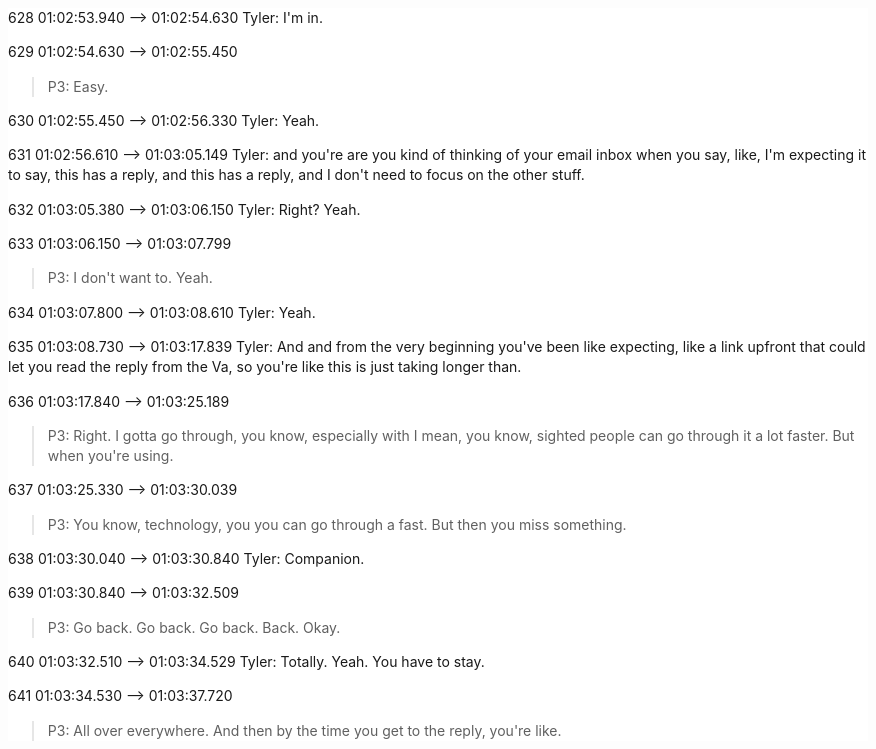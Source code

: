 628
01:02:53.940 --> 01:02:54.630
Tyler: I'm in.

629
01:02:54.630 --> 01:02:55.450
> P3: Easy.

630
01:02:55.450 --> 01:02:56.330
Tyler: Yeah.

631
01:02:56.610 --> 01:03:05.149
Tyler: and you're are you kind of thinking of your email inbox when you say, like, I'm expecting it to say, this has a reply, and this has a reply, and I don't need to focus on the other stuff.

632
01:03:05.380 --> 01:03:06.150
Tyler: Right? Yeah.

633
01:03:06.150 --> 01:03:07.799
> P3: I don't want to. Yeah.

634
01:03:07.800 --> 01:03:08.610
Tyler: Yeah.

635
01:03:08.730 --> 01:03:17.839
Tyler: And and from the very beginning you've been like expecting, like a link upfront that could let you read the reply from the Va, so you're like this is just taking longer than.

636
01:03:17.840 --> 01:03:25.189
> P3: Right. I gotta go through, you know, especially with I mean, you know, sighted people can go through it a lot faster. But when you're using.

637
01:03:25.330 --> 01:03:30.039
> P3: You know, technology, you you can go through a fast. But then you miss something.

638
01:03:30.040 --> 01:03:30.840
Tyler: Companion.

639
01:03:30.840 --> 01:03:32.509
> P3: Go back. Go back. Go back. Back. Okay.

640
01:03:32.510 --> 01:03:34.529
Tyler: Totally. Yeah. You have to stay.

641
01:03:34.530 --> 01:03:37.720
> P3: All over everywhere. And then by the time you get to the reply, you're like.
